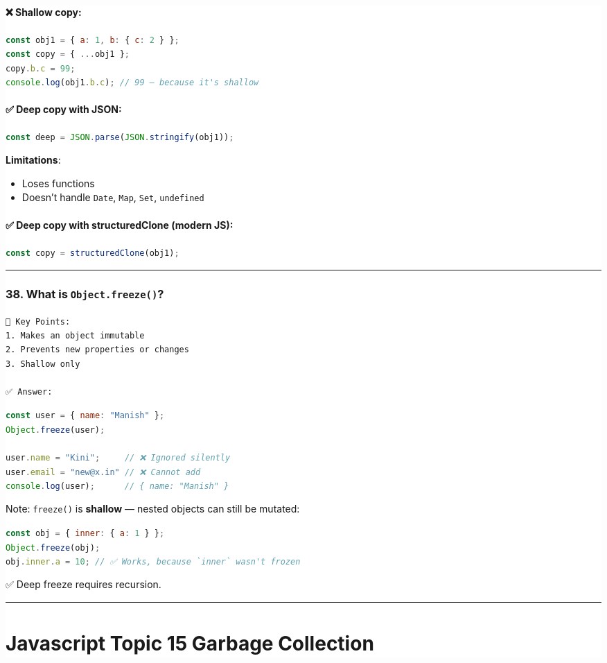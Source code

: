 #### ❌ Shallow copy:
```js
const obj1 = { a: 1, b: { c: 2 } };
const copy = { ...obj1 };
copy.b.c = 99;
console.log(obj1.b.c); // 99 – because it's shallow
```

#### ✅ Deep copy with JSON:
```js
const deep = JSON.parse(JSON.stringify(obj1));
```

**Limitations**:
- Loses functions
- Doesn’t handle `Date`, `Map`, `Set`, `undefined`

#### ✅ Deep copy with structuredClone (modern JS):
```js
const copy = structuredClone(obj1);
```

---

### 38. What is `Object.freeze()`?

```
🔑 Key Points:
1. Makes an object immutable
2. Prevents new properties or changes
3. Shallow only

✅ Answer:
```

```js
const user = { name: "Manish" };
Object.freeze(user);

user.name = "Kini";     // ❌ Ignored silently
user.email = "new@x.in" // ❌ Cannot add
console.log(user);      // { name: "Manish" }
```

Note: `freeze()` is **shallow** — nested objects can still be mutated:

```js
const obj = { inner: { a: 1 } };
Object.freeze(obj);
obj.inner.a = 10; // ✅ Works, because `inner` wasn't frozen
```

✅ Deep freeze requires recursion.

--------------------------------------------------------------------------------

# Javascript Topic 15 Garbage Collection
